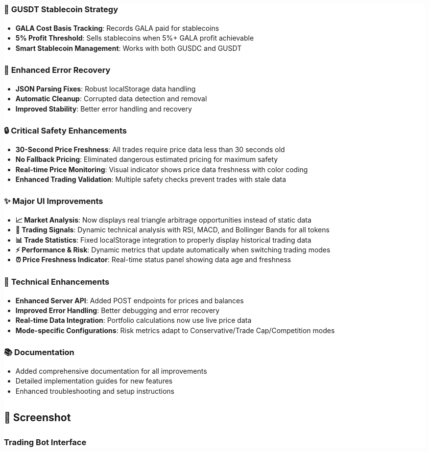 ### 🎯 **GUSDT Stablecoin Strategy**
- **GALA Cost Basis Tracking**: Records GALA paid for stablecoins
- **5% Profit Threshold**: Sells stablecoins when 5%+ GALA profit achievable
- **Smart Stablecoin Management**: Works with both GUSDC and GUSDT

### 🔧 **Enhanced Error Recovery**
- **JSON Parsing Fixes**: Robust localStorage data handling
- **Automatic Cleanup**: Corrupted data detection and removal
- **Improved Stability**: Better error handling and recovery

### 🔒 **Critical Safety Enhancements**
- **30-Second Price Freshness**: All trades require price data less than 30 seconds old
- **No Fallback Pricing**: Eliminated dangerous estimated pricing for maximum safety
- **Real-time Price Monitoring**: Visual indicator shows price data freshness with color coding
- **Enhanced Trading Validation**: Multiple safety checks prevent trades with stale data

### ✨ **Major UI Improvements**
- **📈 Market Analysis**: Now displays real triangle arbitrage opportunities instead of static data
- **🎯 Trading Signals**: Dynamic technical analysis with RSI, MACD, and Bollinger Bands for all tokens
- **📊 Trade Statistics**: Fixed localStorage integration to properly display historical trading data
- **⚡ Performance & Risk**: Dynamic metrics that update automatically when switching trading modes
- **⏰ Price Freshness Indicator**: Real-time status panel showing data age and freshness

### 🔧 **Technical Enhancements**
- **Enhanced Server API**: Added POST endpoints for prices and balances
- **Improved Error Handling**: Better debugging and error recovery
- **Real-time Data Integration**: Portfolio calculations now use live price data
- **Mode-specific Configurations**: Risk metrics adapt to Conservative/Trade Cap/Competition modes

### 📚 **Documentation**
- Added comprehensive documentation for all improvements
- Detailed implementation guides for new features
- Enhanced troubleshooting and setup instructions

## 📸 Screenshot

### Trading Bot Interface